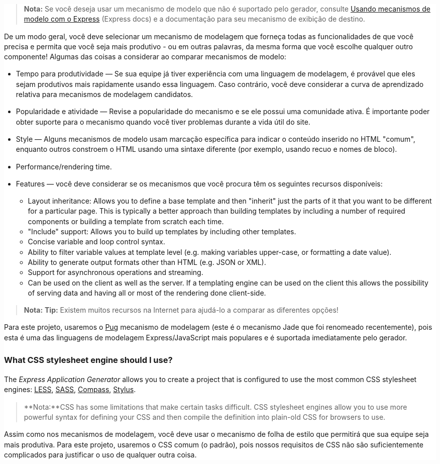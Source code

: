 > **Nota:** Se você deseja usar um mecanismo de modelo que não é suportado pelo gerador, consulte [Usando mecanismos de modelo com o Express](https://expressjs.com/en/guide/using-template-engines.html) (Express docs) e a documentação para seu mecanismo de exibição de destino.

De um modo geral, você deve selecionar um mecanismo de modelagem que forneça todas as funcionalidades de que você precisa e permita que você seja mais produtivo - ou em outras palavras, da mesma forma que você escolhe qualquer outro componente! Algumas das coisas a considerar ao comparar mecanismos de modelo:

- Tempo para produtividade — Se sua equipe já tiver experiência com uma linguagem de modelagem, é provável que eles sejam produtivos mais rapidamente usando essa linguagem. Caso contrário, você deve considerar a curva de aprendizado relativa para mecanismos de modelagem candidatos.
- Popularidade e atividade — Revise a popularidade do mecanismo e se ele possui uma comunidade ativa. É importante poder obter suporte para o mecanismo quando você tiver problemas durante a vida útil do site.
- Style — Alguns mecanismos de modelo usam marcação específica para indicar o conteúdo inserido no HTML "comum", enquanto outros constroem o HTML usando uma sintaxe diferente (por exemplo, usando recuo e nomes de bloco).
- Performance/rendering time.
- Features — você deve considerar se os mecanismos que você procura têm os seguintes recursos disponíveis:

  - Layout inheritance: Allows you to define a base template and then "inherit" just the parts of it that you want to be different for a particular page. This is typically a better approach than building templates by including a number of required components or building a template from scratch each time.
  - "Include" support: Allows you to build up templates by including other templates.
  - Concise variable and loop control syntax.
  - Ability to filter variable values at template level (e.g. making variables upper-case, or formatting a date value).
  - Ability to generate output formats other than HTML (e.g. JSON or XML).
  - Support for asynchronous operations and streaming.
  - Can be used on the client as well as the server. If a templating engine can be used on the client this allows the possibility of serving data and having all or most of the rendering done client-side.

> **Nota:** **Tip:** Existem muitos recursos na Internet para ajudá-lo a comparar as diferentes opções!

Para este projeto, usaremos o [Pug](https://pugjs.org/api/getting-started.html) mecanismo de modelagem (este é o mecanismo Jade que foi renomeado recentemente), pois esta é uma das linguagens de modelagem Express/JavaScript mais populares e é suportada imediatamente pelo gerador.

### What CSS stylesheet engine should I use?

The _Express Application Generator_ allows you to create a project that is configured to use the most common CSS stylesheet engines: [LESS](http://lesscss.org/), [SASS](http://sass-lang.com/), [Compass](http://compass-style.org/), [Stylus](http://stylus-lang.com/).

> **Nota:**CSS has some limitations that make certain tasks difficult. CSS stylesheet engines allow you to use more powerful syntax for defining your CSS and then compile the definition into plain-old CSS for browsers to use.

Assim como nos mecanismos de modelagem, você deve usar o mecanismo de folha de estilo que permitirá que sua equipe seja mais produtiva. Para este projeto, usaremos o CSS comum (o padrão), pois nossos requisitos de CSS não são suficientemente complicados para justificar o uso de qualquer outra coisa.
